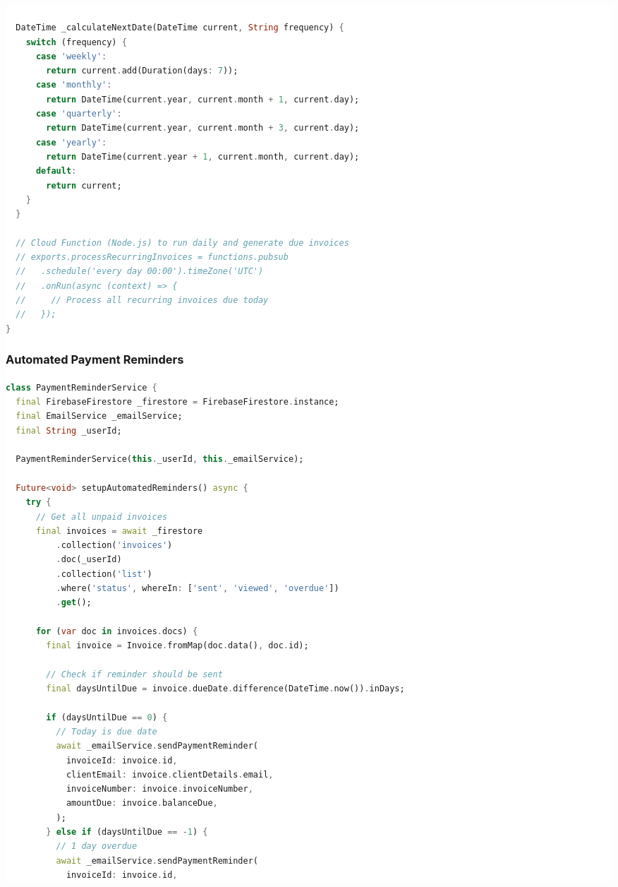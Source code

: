 ```dart

  DateTime _calculateNextDate(DateTime current, String frequency) {
    switch (frequency) {
      case 'weekly':
        return current.add(Duration(days: 7));
      case 'monthly':
        return DateTime(current.year, current.month + 1, current.day);
      case 'quarterly':
        return DateTime(current.year, current.month + 3, current.day);
      case 'yearly':
        return DateTime(current.year + 1, current.month, current.day);
      default:
        return current;
    }
  }

  // Cloud Function (Node.js) to run daily and generate due invoices
  // exports.processRecurringInvoices = functions.pubsub
  //   .schedule('every day 00:00').timeZone('UTC')
  //   .onRun(async (context) => {
  //     // Process all recurring invoices due today
  //   });
}
```

### Automated Payment Reminders

```dart
class PaymentReminderService {
  final FirebaseFirestore _firestore = FirebaseFirestore.instance;
  final EmailService _emailService;
  final String _userId;

  PaymentReminderService(this._userId, this._emailService);

  Future<void> setupAutomatedReminders() async {
    try {
      // Get all unpaid invoices
      final invoices = await _firestore
          .collection('invoices')
          .doc(_userId)
          .collection('list')
          .where('status', whereIn: ['sent', 'viewed', 'overdue'])
          .get();

      for (var doc in invoices.docs) {
        final invoice = Invoice.fromMap(doc.data(), doc.id);
        
        // Check if reminder should be sent
        final daysUntilDue = invoice.dueDate.difference(DateTime.now()).inDays;
        
        if (daysUntilDue == 0) {
          // Today is due date
          await _emailService.sendPaymentReminder(
            invoiceId: invoice.id,
            clientEmail: invoice.clientDetails.email,
            invoiceNumber: invoice.invoiceNumber,
            amountDue: invoice.balanceDue,
          );
        } else if (daysUntilDue == -1) {
          // 1 day overdue
          await _emailService.sendPaymentReminder(
            invoiceId: invoice.id,
```